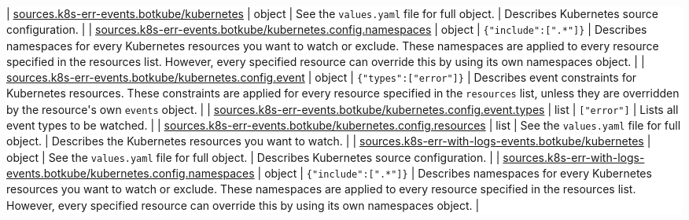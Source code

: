 | [sources.k8s-err-events.botkube/kubernetes](https://github.com/kubeshop/botkube/blob/release-1.0/helm/botkube/values.yaml#L335)                                                               | object | See the `values.yaml` file for full object.                                                                                                                                                                                 | Describes Kubernetes source configuration.                                                                                                                                                                                                                                                                                                                                                                                       |
| [sources.k8s-err-events.botkube/kubernetes.config.namespaces](https://github.com/kubeshop/botkube/blob/release-1.0/helm/botkube/values.yaml#L342)                                             | object | `{"include":[".*"]}`                                                                                                                                                                                                        | Describes namespaces for every Kubernetes resources you want to watch or exclude. These namespaces are applied to every resource specified in the resources list. However, every specified resource can override this by using its own namespaces object.                                                                                                                                                                        |
| [sources.k8s-err-events.botkube/kubernetes.config.event](https://github.com/kubeshop/botkube/blob/release-1.0/helm/botkube/values.yaml#L346)                                                  | object | `{"types":["error"]}`                                                                                                                                                                                                       | Describes event constraints for Kubernetes resources. These constraints are applied for every resource specified in the `resources` list, unless they are overridden by the resource's own `events` object.                                                                                                                                                                                                                      |
| [sources.k8s-err-events.botkube/kubernetes.config.event.types](https://github.com/kubeshop/botkube/blob/release-1.0/helm/botkube/values.yaml#L348)                                            | list   | `["error"]`                                                                                                                                                                                                                 | Lists all event types to be watched.                                                                                                                                                                                                                                                                                                                                                                                             |
| [sources.k8s-err-events.botkube/kubernetes.config.resources](https://github.com/kubeshop/botkube/blob/release-1.0/helm/botkube/values.yaml#L353)                                              | list   | See the `values.yaml` file for full object.                                                                                                                                                                                 | Describes the Kubernetes resources you want to watch.                                                                                                                                                                                                                                                                                                                                                                            |
| [sources.k8s-err-with-logs-events.botkube/kubernetes](https://github.com/kubeshop/botkube/blob/release-1.0/helm/botkube/values.yaml#L375)                                                     | object | See the `values.yaml` file for full object.                                                                                                                                                                                 | Describes Kubernetes source configuration.                                                                                                                                                                                                                                                                                                                                                                                       |
| [sources.k8s-err-with-logs-events.botkube/kubernetes.config.namespaces](https://github.com/kubeshop/botkube/blob/release-1.0/helm/botkube/values.yaml#L382)                                   | object | `{"include":[".*"]}`                                                                                                                                                                                                        | Describes namespaces for every Kubernetes resources you want to watch or exclude. These namespaces are applied to every resource specified in the resources list. However, every specified resource can override this by using its own namespaces object.                                                                                                                                                                        |